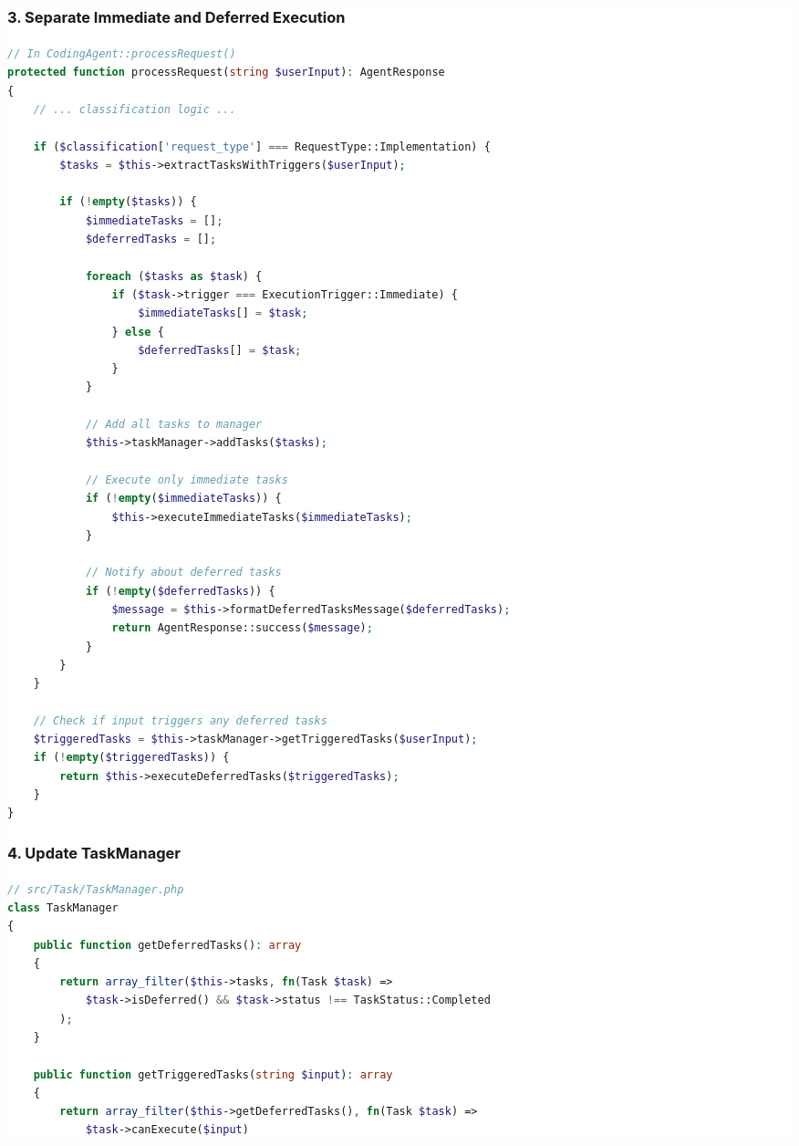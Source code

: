 ### 3. Separate Immediate and Deferred Execution

```php
// In CodingAgent::processRequest()
protected function processRequest(string $userInput): AgentResponse
{
    // ... classification logic ...
    
    if ($classification['request_type'] === RequestType::Implementation) {
        $tasks = $this->extractTasksWithTriggers($userInput);
        
        if (!empty($tasks)) {
            $immediateTasks = [];
            $deferredTasks = [];
            
            foreach ($tasks as $task) {
                if ($task->trigger === ExecutionTrigger::Immediate) {
                    $immediateTasks[] = $task;
                } else {
                    $deferredTasks[] = $task;
                }
            }
            
            // Add all tasks to manager
            $this->taskManager->addTasks($tasks);
            
            // Execute only immediate tasks
            if (!empty($immediateTasks)) {
                $this->executeImmediateTasks($immediateTasks);
            }
            
            // Notify about deferred tasks
            if (!empty($deferredTasks)) {
                $message = $this->formatDeferredTasksMessage($deferredTasks);
                return AgentResponse::success($message);
            }
        }
    }
    
    // Check if input triggers any deferred tasks
    $triggeredTasks = $this->taskManager->getTriggeredTasks($userInput);
    if (!empty($triggeredTasks)) {
        return $this->executeDeferredTasks($triggeredTasks);
    }
}
```

### 4. Update TaskManager

```php
// src/Task/TaskManager.php
class TaskManager
{
    public function getDeferredTasks(): array
    {
        return array_filter($this->tasks, fn(Task $task) => 
            $task->isDeferred() && $task->status !== TaskStatus::Completed
        );
    }
    
    public function getTriggeredTasks(string $input): array
    {
        return array_filter($this->getDeferredTasks(), fn(Task $task) => 
            $task->canExecute($input)
```